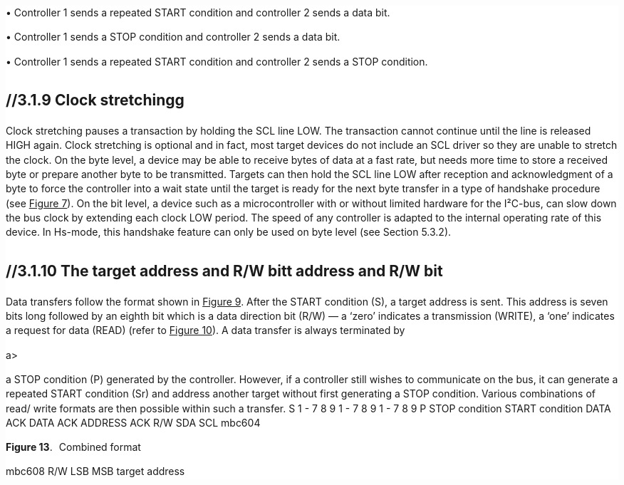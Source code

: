 •   Controller 1 sends a repeated START condition and controller 2 sends a data bit.

•   Controller 1 sends a STOP condition and controller 2 sends a data bit.

•   Controller 1 sends a repeated START condition and controller 2 sends a STOP
condition.

//3.1.9 Clock stretchingg
-------------------------

Clock stretching pauses a transaction by holding the SCL line LOW. The transaction
cannot continue until the line is released HIGH again. Clock stretching is optional and in
fact, most target devices do not include an SCL driver so they are unable to stretch the
clock.
On the byte level, a device may be able to receive bytes of data at a fast rate, but needs
more time to store a received byte or prepare another byte to be transmitted. Targets can
then hold the SCL line LOW after reception and acknowledgment of a byte to force the
controller into a wait state until the target is ready for the next byte transfer in a type of
handshake procedure (see [Figure 7]).
On the bit level, a device such as a microcontroller with or without limited hardware for
the I²C-bus, can slow down the bus clock by extending each clock LOW period. The
speed of any controller is adapted to the internal operating rate of this device.
In Hs-mode, this handshake feature can only be used on byte level (see Section 5.3.2).

//3.1.10 The target address and R/W bitt address and R/W bit
------------------------------------------------------------

Data transfers follow the format shown in [Figure 9]. After the START condition (S), a
target address is sent. This address is seven bits long followed by an eighth bit which is
a data direction bit (R/W) — a ‘zero’ indicates a transmission (WRITE), a ‘one’ indicates
a request for data (READ) (refer to [Figure 10]). A data transfer is always terminated by

[P12]: #P12
<a id="P12"></a>a>


a STOP condition (P) generated by the controller. However, if a controller still wishes to
communicate on the bus, it can generate a repeated START condition (Sr) and address
another target without first generating a STOP condition. Various combinations of read/
write formats are then possible within such a transfer.
S
1 - 7 8 9 1 - 7 8 9 1 - 7 8 9
P
STOP
condition
START
condition
DATA ACK DATA ACK ADDRESS ACK R/W
SDA
SCL
mbc604

[Figure 13]: #Figure-13
<a id="Figure-13"></a>
**Figure 13**. Combined format

mbc608
R/W
LSB MSB
target address


[Figure 1]: #Figure-1
[P2]: #P2
[P3]: #P3
[Table 3A]: #Table-3A
[Figure 2]: #Figure-2
[P4]: #P4
[P5]: #P5
[Figure 3]: #Figure-3
[Figure 4]: #Figure-4
[P6]: #P6
[Figure 5]: #Figure-5
[P7]: #P7
[Figure 6]: #Figure-6
[Figure 7]: #Figure-7
[P8]: #P8
[Figure 8]: #Figure-8
[Figure 9]: #Figure-9
[P9]: #P9
[Figure 10]: #Figure-10
[P10]: #P10
[Figure 11]: #Figure-11
[P11]: #P11
[Figure 12]: #Figure-12
[Figure 14]: #Figure-14
[P13]: #P13
[Figure 15]: #Figure-15
[Figure 16]: #Figure-16
[Figure 17]: #Figure-17
[P14]: #P14
[Figure 18]: #Figure-18
[P15]: #P15
[Figure 19]: #Figure-19
[Figure 20]: #Figure-20
[P16]: #P16
[Figure 21]: #Figure-21
[Figure 22]: #Figure-22
[P17]: #P17
[Figure 23]: #Figure-23
[P18]: #P18
[Figure 24]: #Figure-24
[Figure 25]: #Figure-25
[P19]: #P19
[Figure 26]: #Figure-26
[P20]: #P20
[Figure 27]: #Figure-27
[Figure 28]: #Figure-28
[P21]: #P21
[Figure 29]: #Figure-29
[Figure 30]: #Figure-30
[P22]: #P22
[Figure 31]: #Figure-31
[Figure 32]: #Figure-32
[P23]: #P23
[Figure 33]: #Figure-33
[Figure 34]: #Figure-34
[P24]: #P24
[Figure 35]: #Figure-35
[Figure 36]: #Figure-36
[P25]: #P25
[Figure 37]: #Figure-37
[Figure 38]: #Figure-38
[P26]: #P26
[Figure 39]: #Figure-39
[Figure 40]: #Figure-40
[P27]: #P27
[Figure 41]: #Figure-41
[P28]: #P28
[Figure 42]: #Figure-42
[P29]: #P29
[P30]: #P30
[P31]: #P31
[P32]: #P32
[P33]: #P33
[P34]: #P34